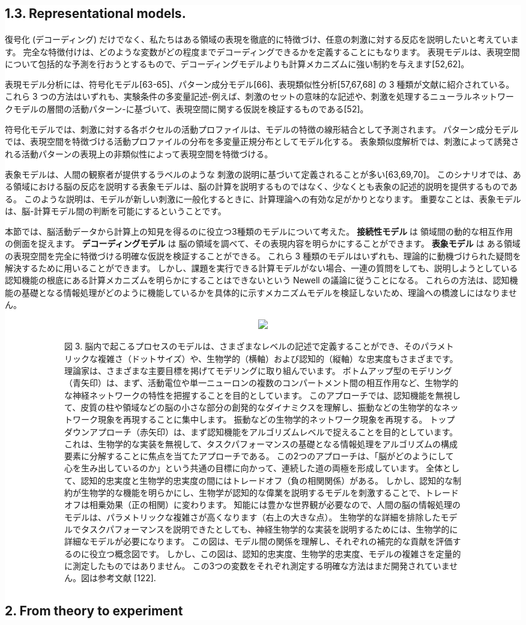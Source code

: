 ## 1.3. Representational models. 

復号化 (デコーディング) だけでなく、私たちはある領域の表現を徹底的に特徴づけ、任意の刺激に対する反応を説明したいと考えています。
完全な特徴付けは、どのような変数がどの程度までデコーディングできるかを定義することにもなります。
表現モデルは、表現空間について包括的な予測を行おうとするもので、デコーディングモデルよりも計算メカニズムに強い制約を与えます[52,62]。


表現モデル分析には、符号化モデル[63-65]、パターン成分モデル[66]、表現類似性分析[57,67,68] の 3 種類が文献に紹介されている。
これら 3 つの方法はいずれも、実験条件の多変量記述-例えば、刺激のセットの意味的な記述や、刺激を処理するニューラルネットワークモデルの層間の活動パターン-に基づいて、表現空間に関する仮説を検証するものである[52]。


符号化モデルでは、刺激に対する各ボクセルの活動プロファイルは、モデルの特徴の線形結合として予測されます。
パターン成分モデルでは、表現空間を特徴づける活動プロファイルの分布を多変量正規分布としてモデル化する。
表象類似度解析では、刺激によって誘発される活動パターンの表現上の非類似性によって表現空間を特徴づける。


表象モデルは、人間の観察者が提供するラベルのような 刺激の説明に基づいて定義されることが多い[63,69,70]。
このシナリオでは、ある領域における脳の反応を説明する表象モデルは、脳の計算を説明するものではなく、少なくとも表象の記述的説明を提供するものである。
このような説明は、モデルが新しい刺激に一般化するときに、計算理論への有効な足がかりとなります。
重要なことは、表象モデルは、脳-計算モデル間の判断を可能にするということです。


本節では、脳活動データから計算上の知見を得るのに役立つ3種類のモデルについて考えた。
<b>接続性モデル</b> は 領域間の動的な相互作用の側面を捉えます。
<b>デコーディングモデル</b> は 脳の領域を調べて、その表現内容を明らかにすることができます。
<b>表象モデル</b> は ある領域の表現空間を完全に特徴づける明確な仮説を検証することができる。
これら 3 種類のモデルはいずれも、理論的に動機づけられた疑問を解決するために用いることができます。
しかし、課題を実行できる計算モデルがない場合、一連の質問をしても、説明しようとしている認知機能の根底にある計算メカニズムを明らかにすることはできないという Newell の議論に従うことになる。
これらの方法は、認知機能の基礎となる情報処理がどのように機能しているかを具体的に示すメカニズムモデルを検証しないため、理論への橋渡しにはなりません。


<center>
<img src="/assets/2018Kriegeskorte_fig3ja.svg" width="88%"><br/>

<p style="width:77%" align="left">
図 3. 脳内で起こるプロセスのモデルは、さまざまなレベルの記述で定義することができ、そのパラメトリックな複雑さ（ドットサイズ）や、生物学的（横軸）および認知的（縦軸）な忠実度もさまざまです。
理論家は、さまざまな主要目標を掲げてモデリングに取り組んでいます。
ボトムアップ型のモデリング（青矢印）は、まず、活動電位や単一ニューロンの複数のコンパートメント間の相互作用など、生物学的な神経ネットワークの特性を把握することを目的としています。
このアプローチでは、認知機能を無視して、皮質の柱や領域などの脳の小さな部分の創発的なダイナミクスを理解し、振動などの生物学的なネットワーク現象を再現することに集中します。
振動などの生物学的ネットワーク現象を再現する。
トップダウンアプローチ（赤矢印）は、まず認知機能をアルゴリズムレベルで捉えることを目的としています。
これは、生物学的な実装を無視して、タスクパフォーマンスの基礎となる情報処理をアルゴリズムの構成要素に分解することに焦点を当てたアプローチである。
この2つのアプローチは、「脳がどのようにして心を生み出しているのか」という共通の目標に向かって、連続した道の両極を形成しています。
全体として、認知的忠実度と生物学的忠実度の間にはトレードオフ（負の相関関係）がある。
しかし、認知的な制約が生物学的な機能を明らかにし、生物学が認知的な偉業を説明するモデルを刺激することで、トレードオフは相乗効果（正の相関）に変わります。
知能には豊かな世界観が必要なので、人間の脳の情報処理のモデルは、パラメトリックな複雑さが高くなります（右上の大きな点）。
生物学的な詳細を排除したモデルでタスクパフォーマンスを説明できたとしても、神経生物学的な実装を説明するためには、生物学的に詳細なモデルが必要になります。
この図は、モデル間の関係を理解し、それぞれの補完的な貢献を評価するのに役立つ概念図です。
しかし、この図は、認知的忠実度、生物学的忠実度、モデルの複雑さを定量的に測定したものではありません。
この3つの変数をそれぞれ測定する明確な方法はまだ開発されていません。図は参考文献 [122].
</p>
</center>


## 2. From theory to experiment
